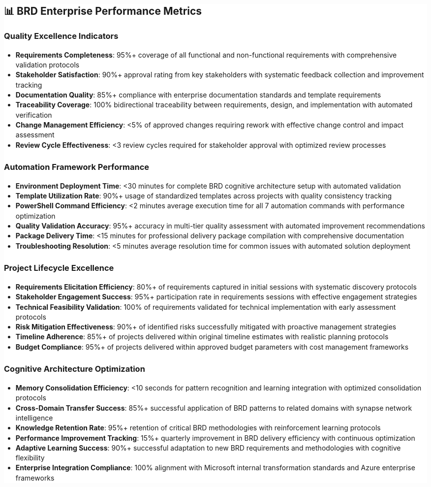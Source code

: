 ## 📊 BRD Enterprise Performance Metrics

### Quality Excellence Indicators
- **Requirements Completeness**: 95%+ coverage of all functional and non-functional requirements with comprehensive validation protocols
- **Stakeholder Satisfaction**: 90%+ approval rating from key stakeholders with systematic feedback collection and improvement tracking
- **Documentation Quality**: 85%+ compliance with enterprise documentation standards and template requirements
- **Traceability Coverage**: 100% bidirectional traceability between requirements, design, and implementation with automated verification
- **Change Management Efficiency**: <5% of approved changes requiring rework with effective change control and impact assessment
- **Review Cycle Effectiveness**: <3 review cycles required for stakeholder approval with optimized review processes

### Automation Framework Performance
- **Environment Deployment Time**: <30 minutes for complete BRD cognitive architecture setup with automated validation
- **Template Utilization Rate**: 90%+ usage of standardized templates across projects with quality consistency tracking
- **PowerShell Command Efficiency**: <2 minutes average execution time for all 7 automation commands with performance optimization
- **Quality Validation Accuracy**: 95%+ accuracy in multi-tier quality assessment with automated improvement recommendations
- **Package Delivery Time**: <15 minutes for professional delivery package compilation with comprehensive documentation
- **Troubleshooting Resolution**: <5 minutes average resolution time for common issues with automated solution deployment

### Project Lifecycle Excellence
- **Requirements Elicitation Efficiency**: 80%+ of requirements captured in initial sessions with systematic discovery protocols
- **Stakeholder Engagement Success**: 95%+ participation rate in requirements sessions with effective engagement strategies
- **Technical Feasibility Validation**: 100% of requirements validated for technical implementation with early assessment protocols
- **Risk Mitigation Effectiveness**: 90%+ of identified risks successfully mitigated with proactive management strategies
- **Timeline Adherence**: 85%+ of projects delivered within original timeline estimates with realistic planning protocols
- **Budget Compliance**: 95%+ of projects delivered within approved budget parameters with cost management frameworks

### Cognitive Architecture Optimization
- **Memory Consolidation Efficiency**: <10 seconds for pattern recognition and learning integration with optimized consolidation protocols
- **Cross-Domain Transfer Success**: 85%+ successful application of BRD patterns to related domains with synapse network intelligence
- **Knowledge Retention Rate**: 95%+ retention of critical BRD methodologies with reinforcement learning protocols
- **Performance Improvement Tracking**: 15%+ quarterly improvement in BRD delivery efficiency with continuous optimization
- **Adaptive Learning Success**: 90%+ successful adaptation to new BRD requirements and methodologies with cognitive flexibility
- **Enterprise Integration Compliance**: 100% alignment with Microsoft internal transformation standards and Azure enterprise frameworks
